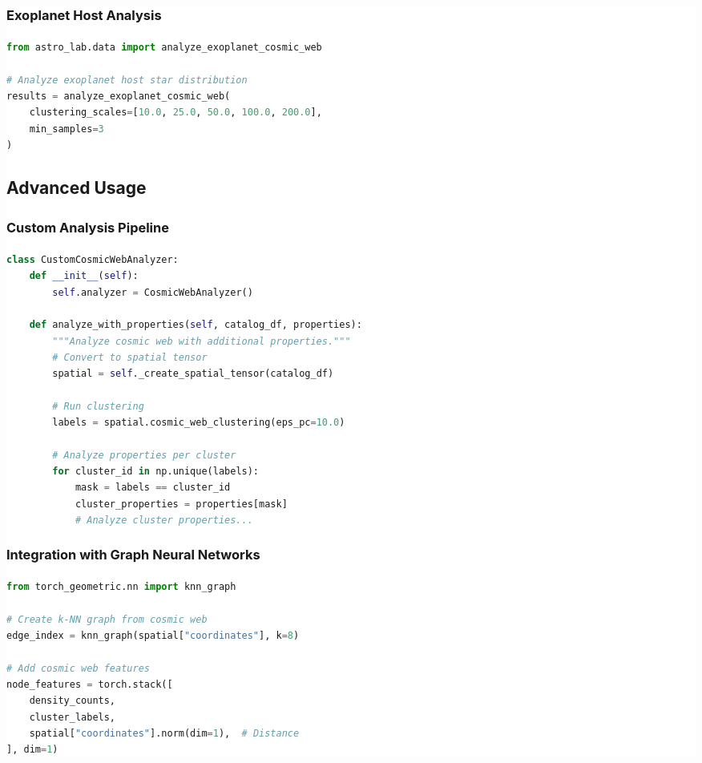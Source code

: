 ### Exoplanet Host Analysis

```python
from astro_lab.data import analyze_exoplanet_cosmic_web

# Analyze exoplanet host star distribution
results = analyze_exoplanet_cosmic_web(
    clustering_scales=[10.0, 25.0, 50.0, 100.0, 200.0],
    min_samples=3
)
```

## Advanced Usage

### Custom Analysis Pipeline

```python
class CustomCosmicWebAnalyzer:
    def __init__(self):
        self.analyzer = CosmicWebAnalyzer()
        
    def analyze_with_properties(self, catalog_df, properties):
        """Analyze cosmic web with additional properties."""
        # Convert to spatial tensor
        spatial = self._create_spatial_tensor(catalog_df)
        
        # Run clustering
        labels = spatial.cosmic_web_clustering(eps_pc=10.0)
        
        # Analyze properties per cluster
        for cluster_id in np.unique(labels):
            mask = labels == cluster_id
            cluster_properties = properties[mask]
            # Analyze cluster properties...
```

### Integration with Graph Neural Networks

```python
from torch_geometric.nn import knn_graph

# Create k-NN graph from cosmic web
edge_index = knn_graph(spatial["coordinates"], k=8)

# Add cosmic web features
node_features = torch.stack([
    density_counts,
    cluster_labels,
    spatial["coordinates"].norm(dim=1),  # Distance
], dim=1)
```
